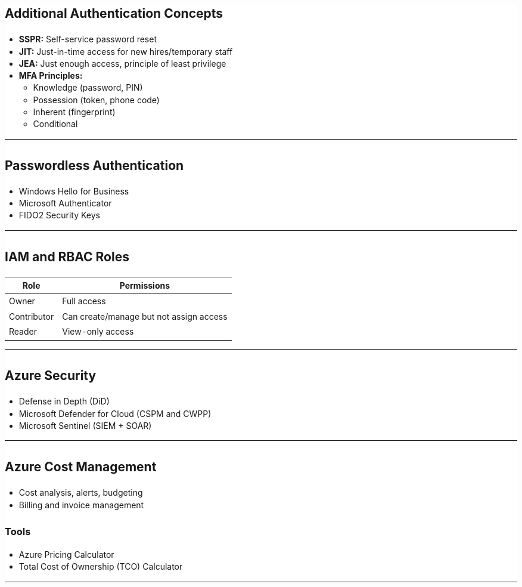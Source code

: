 
## Additional Authentication Concepts

- **SSPR:** Self-service password reset  
- **JIT:** Just-in-time access for new hires/temporary staff  
- **JEA:** Just enough access, principle of least privilege  
- **MFA Principles:**  
  - Knowledge (password, PIN)  
  - Possession (token, phone code)  
  - Inherent (fingerprint)  
  - Conditional  

---

## Passwordless Authentication

- Windows Hello for Business  
- Microsoft Authenticator  
- FIDO2 Security Keys  

---

## IAM and RBAC Roles

| Role        | Permissions                        |
|-------------|----------------------------------|
| Owner       | Full access                      |
| Contributor | Can create/manage but not assign access |
| Reader      | View-only access                 |

---

## Azure Security

- Defense in Depth (DiD)  
- Microsoft Defender for Cloud (CSPM and CWPP)  
- Microsoft Sentinel (SIEM + SOAR)  

---

## Azure Cost Management

- Cost analysis, alerts, budgeting  
- Billing and invoice management  

### Tools

- Azure Pricing Calculator  
- Total Cost of Ownership (TCO) Calculator  

---